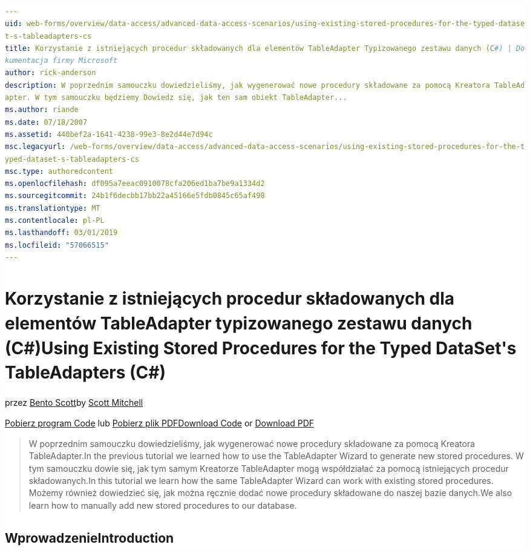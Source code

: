 ```yaml
---
uid: web-forms/overview/data-access/advanced-data-access-scenarios/using-existing-stored-procedures-for-the-typed-dataset-s-tableadapters-cs
title: Korzystanie z istniejących procedur składowanych dla elementów TableAdapter Typizowanego zestawu danych (C#) | Dokumentacja firmy Microsoft
author: rick-anderson
description: W poprzednim samouczku dowiedzieliśmy, jak wygenerować nowe procedury składowane za pomocą Kreatora TableAdapter. W tym samouczku będziemy Dowiedz się, jak ten sam obiekt TableAdapter...
ms.author: riande
ms.date: 07/18/2007
ms.assetid: 440bef2a-1641-4238-99e3-8e2d44e7d94c
msc.legacyurl: /web-forms/overview/data-access/advanced-data-access-scenarios/using-existing-stored-procedures-for-the-typed-dataset-s-tableadapters-cs
msc.type: authoredcontent
ms.openlocfilehash: df095a7eeac0910078cfa206ed1ba7be9a1334d2
ms.sourcegitcommit: 24b1f6decbb17bb22a45166e5fdb0845c65af498
ms.translationtype: MT
ms.contentlocale: pl-PL
ms.lasthandoff: 03/01/2019
ms.locfileid: "57066515"
---
```

<a name="using-existing-stored-procedures-for-the-typed-datasets-tableadapters-c"></a><span data-ttu-id="53d51-104">Korzystanie z istniejących procedur składowanych dla elementów TableAdapter typizowanego zestawu danych (C#)</span><span class="sxs-lookup"><span data-stu-id="53d51-104">Using Existing Stored Procedures for the Typed DataSet's TableAdapters (C#)</span></span>
====================
<span data-ttu-id="53d51-105">przez [Bento Scott](https://twitter.com/ScottOnWriting)</span><span class="sxs-lookup"><span data-stu-id="53d51-105">by [Scott Mitchell](https://twitter.com/ScottOnWriting)</span></span>

<span data-ttu-id="53d51-106">[Pobierz program Code](http://download.microsoft.com/download/3/9/f/39f92b37-e92e-4ab3-909e-b4ef23d01aa3/ASPNET_Data_Tutorial_68_CS.zip) lub [Pobierz plik PDF](using-existing-stored-procedures-for-the-typed-dataset-s-tableadapters-cs/_static/datatutorial68cs1.pdf)</span><span class="sxs-lookup"><span data-stu-id="53d51-106">[Download Code](http://download.microsoft.com/download/3/9/f/39f92b37-e92e-4ab3-909e-b4ef23d01aa3/ASPNET_Data_Tutorial_68_CS.zip) or [Download PDF](using-existing-stored-procedures-for-the-typed-dataset-s-tableadapters-cs/_static/datatutorial68cs1.pdf)</span></span>

> <span data-ttu-id="53d51-107">W poprzednim samouczku dowiedzieliśmy, jak wygenerować nowe procedury składowane za pomocą Kreatora TableAdapter.</span><span class="sxs-lookup"><span data-stu-id="53d51-107">In the previous tutorial we learned how to use the TableAdapter Wizard to generate new stored procedures.</span></span> <span data-ttu-id="53d51-108">W tym samouczku dowie się, jak tym samym Kreatorze TableAdapter mogą współdziałać za pomocą istniejących procedur składowanych.</span><span class="sxs-lookup"><span data-stu-id="53d51-108">In this tutorial we learn how the same TableAdapter Wizard can work with existing stored procedures.</span></span> <span data-ttu-id="53d51-109">Możemy również dowiedzieć się, jak można ręcznie dodać nowe procedury składowane do naszej bazie danych.</span><span class="sxs-lookup"><span data-stu-id="53d51-109">We also learn how to manually add new stored procedures to our database.</span></span>


## <a name="introduction"></a><span data-ttu-id="53d51-110">Wprowadzenie</span><span class="sxs-lookup"><span data-stu-id="53d51-110">Introduction</span></span>
